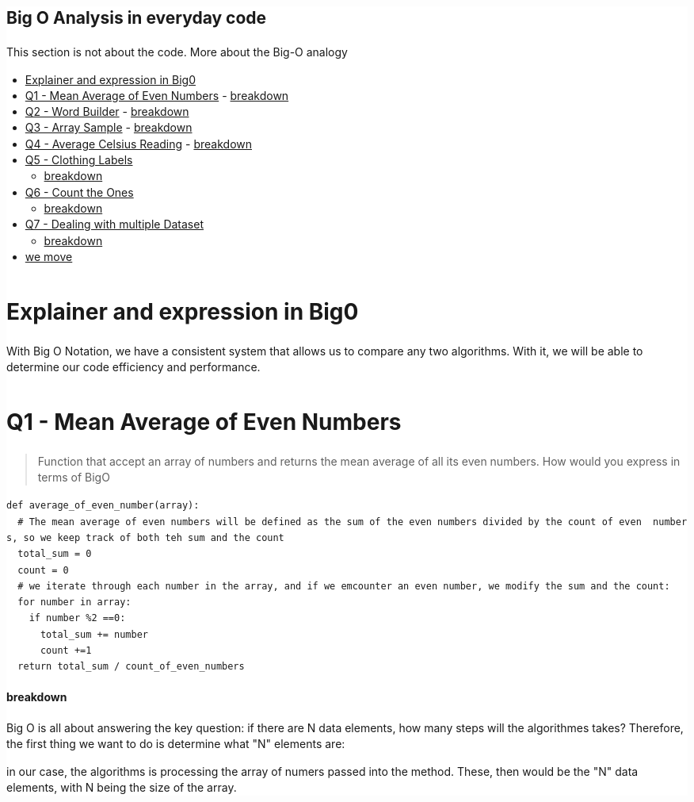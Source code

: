 ## Big O Analysis in everyday code

This section is not about the code. More about the Big-O analogy

- [Explainer and expression in Big0](#explainer-and-expression-in-big0)
- [Q1 - Mean Average of Even Numbers](#q1---mean-average-of-even-numbers)
      - [breakdown](#breakdown)
- [Q2 - Word Builder](#q2---word-builder)
      - [breakdown](#breakdown-1)
- [Q3 - Array Sample](#q3---array-sample)
      - [breakdown](#breakdown-2)
- [Q4 - Average Celsius Reading](#q4---average-celsius-reading)
      - [breakdown](#breakdown-3)
- [Q5 - Clothing Labels](#q5---clothing-labels)
    - [breakdown](#breakdown-4)
- [Q6 - Count the Ones](#q6---count-the-ones)
    - [breakdown](#breakdown-5)
- [Q7 - Dealing with multiple Dataset](#q7---dealing-with-multiple-dataset)
    - [breakdown](#breakdown-6)
- [we move](#we-move)

# Explainer and expression in Big0

With Big O Notation, we have a consistent system  that allows us to compare any two algorithms. With it, we will be able to determine our code efficiency and performance.
# Q1 - Mean Average of Even Numbers

> Function that accept an array of numbers and returns the mean average of all its even numbers. How would you express in terms of BigO

```
def average_of_even_number(array):
  # The mean average of even numbers will be defined as the sum of the even numbers divided by the count of even  numbers, so we keep track of both teh sum and the count
  total_sum = 0
  count = 0
  # we iterate through each number in the array, and if we emcounter an even number, we modify the sum and the count:
  for number in array:
    if number %2 ==0:
      total_sum += number
      count +=1
  return total_sum / count_of_even_numbers
```

#### breakdown

Big O is all about answering the key question: if there  are N data elements, how many steps will the algorithmes takes? Therefore, the first thing we want to do is determine what "N" elements are:

in our case, the algorithms is processing the array of numers passed into the method. These, then would be the "N" data elements, with N being the size of the array.
